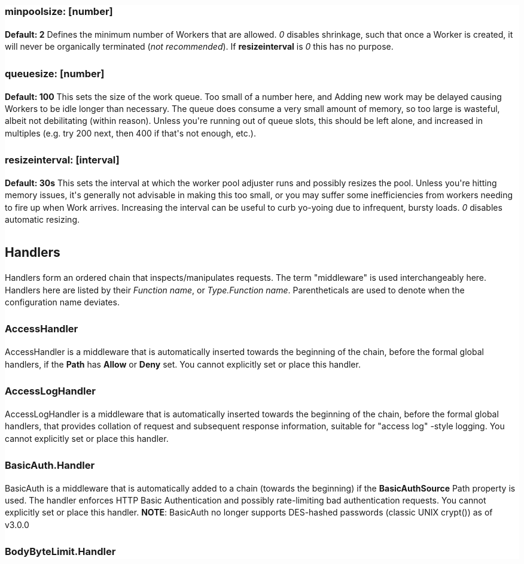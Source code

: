 ### minpoolsize: [number]

**Default: 2**
Defines the minimum number of Workers that are allowed. *0* disables shrinkage, such that once a Worker is created, it will never be organically terminated (*not recommended*). If **resizeinterval** is *0* this has no purpose.

### queuesize: [number]

**Default: 100**
This sets the size of the work queue. Too small of a number here, and Adding new work may be delayed causing Workers to be idle longer than necessary. The queue does consume a very small amount of memory, so too large is wasteful, albeit not debilitating (within reason).
Unless you're running out of queue slots, this should be left alone, and increased in multiples (e.g. try 200 next, then 400 if that's not enough, etc.).

### resizeinterval: [interval]

**Default: 30s**
This sets the interval at which the worker pool adjuster runs and possibly resizes the pool. Unless you're hitting memory issues, it's generally not advisable in making this too small, or you may suffer some inefficiencies from workers needing to fire up when Work arrives. Increasing the interval can be useful to curb yo-yoing due to infrequent, bursty loads. *0* disables automatic resizing.

## Handlers

Handlers form an ordered chain that inspects/manipulates requests. The term "middleware" is used interchangeably here. Handlers here are listed by their *Function name*, or *Type.Function name*. Parentheticals are used to denote when the configuration name deviates.

### AccessHandler

AccessHandler is a middleware that is automatically inserted towards the beginning of the chain, before the formal global handlers, if the **Path** has **Allow** or **Deny** set.
You cannot explicitly set or place this handler.

### AccessLogHandler

AccessLogHandler is a middleware that is automatically inserted towards the beginning of the chain, before the formal global handlers, that provides collation of request and subsequent response information, suitable for "access log" -style logging.
You cannot explicitly set or place this handler.

### BasicAuth.Handler

BasicAuth is a middleware that is automatically added to a chain (towards the beginning) if the **BasicAuthSource** Path property is used. The handler enforces HTTP Basic Authentication and possibly rate-limiting bad authentication requests.
You cannot explicitly set or place this handler.
**NOTE**: BasicAuth no longer supports DES-hashed passwords (classic UNIX crypt()) as of v3.0.0

### BodyByteLimit.Handler

